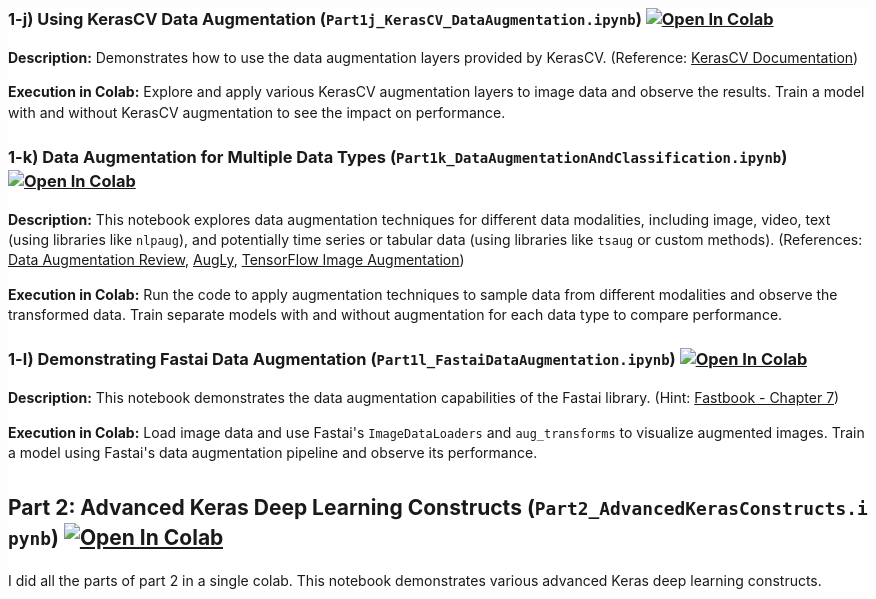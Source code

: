 ### 1-j) Using KerasCV Data Augmentation (`Part1j_KerasCV_DataAugmentation.ipynb`) [![Open In Colab](https://colab.research.google.com/assets/colab-badge.svg)](https://colab.research.google.com/drive/1wNTYji7sH9qfjDuRYUyj4BnrrJGZL6uH?usp=sharing)

**Description:** Demonstrates how to use the data augmentation layers provided by KerasCV. (Reference: [KerasCV Documentation](https://keras.io/keras_cv))

**Execution in Colab:** Explore and apply various KerasCV augmentation layers to image data and observe the results. Train a model with and without KerasCV augmentation to see the impact on performance.

### 1-k) Data Augmentation for Multiple Data Types (`Part1k_DataAugmentationAndClassification.ipynb`) [![Open In Colab](https://colab.research.google.com/assets/colab-badge.svg)](https://colab.research.google.com/drive/1DibauYM0vabWkjsaMKohmGurQeF7ot_B?usp=sharing)

**Description:** This notebook explores data augmentation techniques for different data modalities, including image, video, text (using libraries like `nlpaug`), and potentially time series or tabular data (using libraries like `tsaug` or custom methods). (References: [Data Augmentation Review](https://github.com/AgaMiko/data-augmentation-review), [AugLy](https://ai.facebook.com/blog/augly-a-new-data-augmentation-library-to-help-build-more-robust-ai-models), [TensorFlow Image Augmentation](https://www.tensorflow.org/tutorials/images/data_augmentation))

**Execution in Colab:** Run the code to apply augmentation techniques to sample data from different modalities and observe the transformed data. Train separate models with and without augmentation for each data type to compare performance.

### 1-l) Demonstrating Fastai Data Augmentation (`Part1l_FastaiDataAugmentation.ipynb`) [![Open In Colab](https://colab.research.google.com/assets/colab-badge.svg)](https://colab.research.google.com/drive/1Ju_LYlK93Kt3KCVETd1ENX578k-Tdf8r?usp=sharing)

**Description:** This notebook demonstrates the data augmentation capabilities of the Fastai library. (Hint: [Fastbook - Chapter 7](https://github.com/fastai/fastbook/blob/master/07_sizing_and_tta.ipynb))

**Execution in Colab:** Load image data and use Fastai's `ImageDataLoaders` and `aug_transforms` to visualize augmented images. Train a model using Fastai's data augmentation pipeline and observe its performance.

## Part 2: Advanced Keras Deep Learning Constructs (`Part2_AdvancedKerasConstructs.ipynb`) [![Open In Colab](https://colab.research.google.com/assets/colab-badge.svg)](https://colab.research.google.com/drive/1dVGh-t_8x-3sAh7hYumruJJj8pExT4Xz?usp=sharing)

I did all the parts of part 2 in a single colab. This notebook demonstrates various advanced Keras deep learning constructs. 
